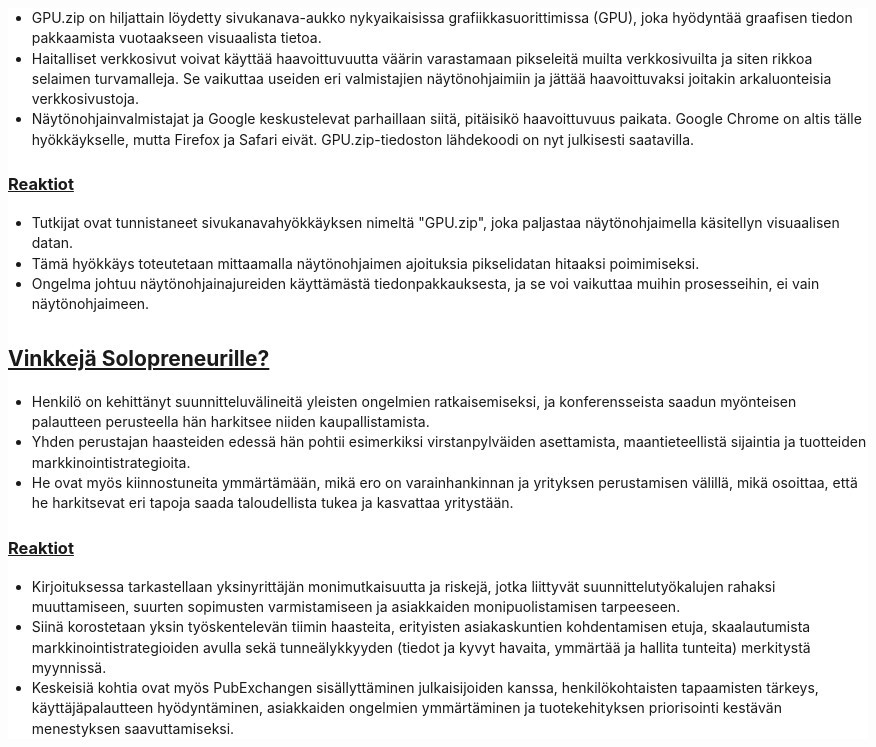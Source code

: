 - GPU.zip on hiljattain löydetty sivukanava-aukko nykyaikaisissa grafiikkasuorittimissa (GPU), joka hyödyntää graafisen tiedon pakkaamista vuotaakseen visuaalista tietoa.
- Haitalliset verkkosivut voivat käyttää haavoittuvuutta väärin varastamaan pikseleitä muilta verkkosivuilta ja siten rikkoa selaimen turvamalleja. Se vaikuttaa useiden eri valmistajien näytönohjaimiin ja jättää haavoittuvaksi joitakin arkaluonteisia verkkosivustoja.
- Näytönohjainvalmistajat ja Google keskustelevat parhaillaan siitä, pitäisikö haavoittuvuus paikata. Google Chrome on altis tälle hyökkäykselle, mutta Firefox ja Safari eivät. GPU.zip-tiedoston lähdekoodi on nyt julkisesti saatavilla.

### [Reaktiot](https://news.ycombinator.com/item?id=37663601)

- Tutkijat ovat tunnistaneet sivukanavahyökkäyksen nimeltä "GPU.zip", joka paljastaa näytönohjaimella käsitellyn visuaalisen datan.
- Tämä hyökkäys toteutetaan mittaamalla näytönohjaimen ajoituksia pikselidatan hitaaksi poimimiseksi.
- Ongelma johtuu näytönohjainajureiden käyttämästä tiedonpakkauksesta, ja se voi vaikuttaa muihin prosesseihin, ei vain näytönohjaimeen.

## [Vinkkejä Solopreneurille?](https://news.ycombinator.com/item?id=37662937)

- Henkilö on kehittänyt suunnitteluvälineitä yleisten ongelmien ratkaisemiseksi, ja konferensseista saadun myönteisen palautteen perusteella hän harkitsee niiden kaupallistamista.
- Yhden perustajan haasteiden edessä hän pohtii esimerkiksi virstanpylväiden asettamista, maantieteellistä sijaintia ja tuotteiden markkinointistrategioita.
- He ovat myös kiinnostuneita ymmärtämään, mikä ero on varainhankinnan ja yrityksen perustamisen välillä, mikä osoittaa, että he harkitsevat eri tapoja saada taloudellista tukea ja kasvattaa yritystään.

### [Reaktiot](https://news.ycombinator.com/item?id=37662937)

- Kirjoituksessa tarkastellaan yksinyrittäjän monimutkaisuutta ja riskejä, jotka liittyvät suunnittelutyökalujen rahaksi muuttamiseen, suurten sopimusten varmistamiseen ja asiakkaiden monipuolistamisen tarpeeseen.
- Siinä korostetaan yksin työskentelevän tiimin haasteita, erityisten asiakaskuntien kohdentamisen etuja, skaalautumista markkinointistrategioiden avulla sekä tunneälykkyyden (tiedot ja kyvyt havaita, ymmärtää ja hallita tunteita) merkitystä myynnissä.
- Keskeisiä kohtia ovat myös PubExchangen sisällyttäminen julkaisijoiden kanssa, henkilökohtaisten tapaamisten tärkeys, käyttäjäpalautteen hyödyntäminen, asiakkaiden ongelmien ymmärtäminen ja tuotekehityksen priorisointi kestävän menestyksen saavuttamiseksi.

<head>
  <meta property="og:title" content="FTC haastaa Amazonin oikeuteen monopoliaseman laittomasta ylläpitämisestä" />
  <meta property="og:type" content="website" />
  <meta property="og:image" content="https://og.cho.sh/api/og/?title=FTC%20haastaa%20Amazonin%20oikeuteen%20monopoliaseman%20laittomasta%20yll%C3%A4pit%C3%A4misest%C3%A4&subheading=keskiviikkona%2027.%20syyskuuta%202023%3A%20Hacker%20News%20yhteenveto" />
</head>
